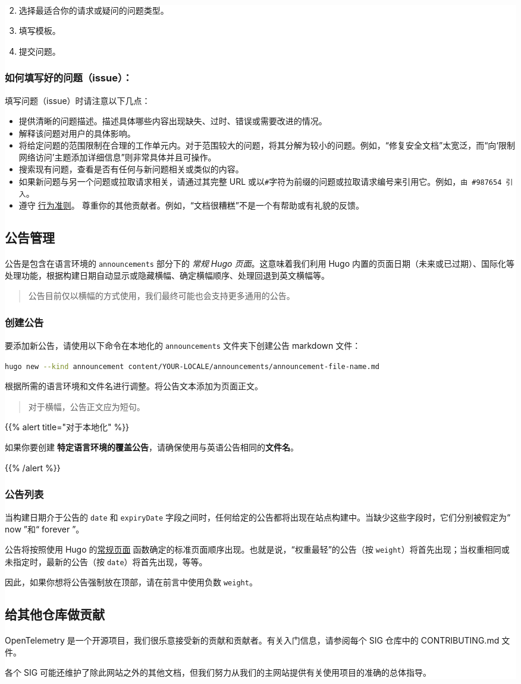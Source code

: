 2. 选择最适合你的请求或疑问的问题类型。

3. 填写模板。

4. 提交问题。

### 如何填写好的问题（issue）：

填写问题（issue）时请注意以下几点：

- 提供清晰的问题描述。描述具体哪些内容出现缺失、过时、错误或需要改进的情况。
- 解释该问题对用户的具体影响。
- 将给定问题的范围限制在合理的工作单元内。对于范围较大的问题，将其分解为较小的问题。例如，“修复安全文档”太宽泛，而“向‘限制网络访问’主题添加详细信息”则非常具体并且可操作。
- 搜索现有问题，查看是否有任何与新问题相关或类似的内容。
- 如果新问题与另一个问题或拉取请求相关，请通过其完整 URL 或以`#`字符为前缀的问题或拉取请求编号来引用它。例如，`由 #987654 引入`。
- 遵守 [行为准则](https://github.com/open-telemetry/community/blob/main/code-of-conduct.md)。 尊重你的其他贡献者。例如，“文档很糟糕”不是一个有帮助或有礼貌的反馈。

## 公告管理

公告是包含在语言环境的 `announcements` 部分下的 _常规 Hugo 页面_。这意味着我们利用 Hugo 内置的页面日期（未来或已过期）、国际化等处理功能，根据构建日期自动显示或隐藏横幅、确定横幅顺序、处理回退到英文横幅等。

> 公告目前仅以横幅的方式使用，我们最终可能也会支持更多通用的公告。

### 创建公告

要添加新公告，请使用以下命令在本地化的 `announcements` 文件夹下创建公告 markdown 文件：

```sh
hugo new --kind announcement content/YOUR-LOCALE/announcements/announcement-file-name.md
```

根据所需的语言环境和文件名进行调整。将公告文本添加为页面正文。

> 对于横幅，公告正文应为短句。

{{% alert title="对于本地化" %}}

如果你要创建 **特定语言环境的覆盖公告**，请确保使用与英语公告相同的**文件名**。

{{% /alert %}}

### 公告列表

当构建日期介于公告的 `date` 和 `expiryDate` 字段之间时，任何给定的公告都将出现在站点构建中。当缺少这些字段时，它们分别被假定为“ now ”和“ forever ”。

公告将按照使用 Hugo 的[常规页面](https://gohugo.io/methods/site/regularpages/) 函数确定的标准页面顺序出现。也就是说，“权重最轻”的公告（按 `weight`）将首先出现；当权重相同或未指定时，最新的公告（按 `date`）将首先出现，等等。

因此，如果你想将公告强制放在顶部，请在前言中使用负数 `weight`。

## 给其他仓库做贡献

OpenTelemetry 是一个开源项目，我们很乐意接受新的贡献和贡献者。有关入门信息，请参阅每个 SIG 仓库中的 CONTRIBUTING.md 文件。

各个 SIG 可能还维护了除此网站之外的其他文档，但我们努力从我们的主网站提供有关使用项目的准确的总体指导。
